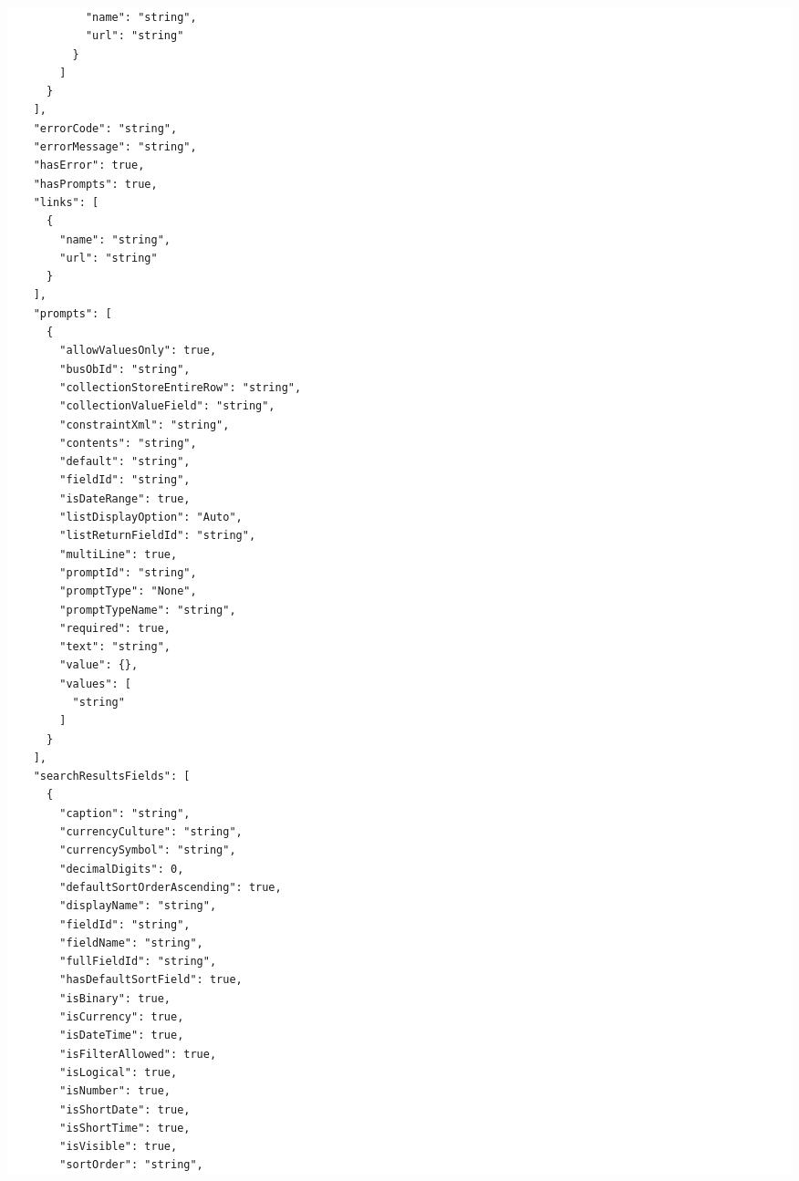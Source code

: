 ```
            "name": "string",
            "url": "string"
          }
        ]
      }
    ],
    "errorCode": "string",
    "errorMessage": "string",
    "hasError": true,
    "hasPrompts": true,
    "links": [
      {
        "name": "string",
        "url": "string"
      }
    ],
    "prompts": [
      {
        "allowValuesOnly": true,
        "busObId": "string",
        "collectionStoreEntireRow": "string",
        "collectionValueField": "string",
        "constraintXml": "string",
        "contents": "string",
        "default": "string",
        "fieldId": "string",
        "isDateRange": true,
        "listDisplayOption": "Auto",
        "listReturnFieldId": "string",
        "multiLine": true,
        "promptId": "string",
        "promptType": "None",
        "promptTypeName": "string",
        "required": true,
        "text": "string",
        "value": {},
        "values": [
          "string"
        ]
      }
    ],
    "searchResultsFields": [
      {
        "caption": "string",
        "currencyCulture": "string",
        "currencySymbol": "string",
        "decimalDigits": 0,
        "defaultSortOrderAscending": true,
        "displayName": "string",
        "fieldId": "string",
        "fieldName": "string",
        "fullFieldId": "string",
        "hasDefaultSortField": true,
        "isBinary": true,
        "isCurrency": true,
        "isDateTime": true,
        "isFilterAllowed": true,
        "isLogical": true,
        "isNumber": true,
        "isShortDate": true,
        "isShortTime": true,
        "isVisible": true,
        "sortOrder": "string",
```